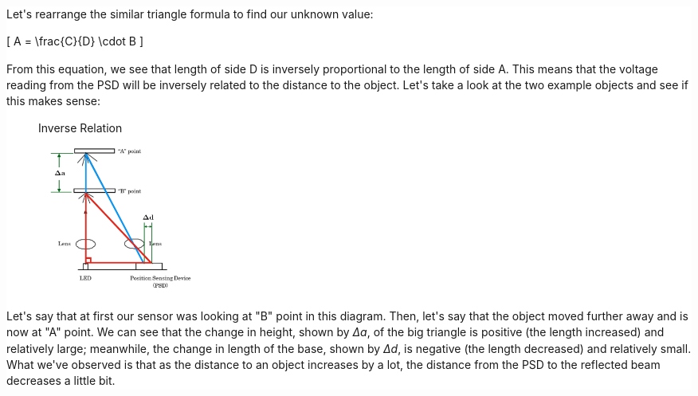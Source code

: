 Let's rearrange the similar triangle formula to find our unknown value:

\[
  A = \frac{C}{D} \cdot B
\]

From this equation, we see that length of side D is inversely proportional to the length of side A. This means that the voltage reading from the PSD will be inversely related to the distance to the object. Let's take a look at the two example objects and see if this makes sense:

<figure>
    <figcaption>Inverse Relation</figcaption>
    <img style='width:200px' src="photos/triangle_3.png"/>
</figure>

Let's say that at first our sensor was looking at "B" point in this diagram. Then, let's say that the object moved further away and is now at "A" point. We can see that the change in height, shown by $\Delta a$, of the big triangle is positive (the length increased) and relatively large; meanwhile, the change in length of the base, shown by $\Delta d$, is negative (the length decreased) and relatively small. What we've observed is that as the distance to an object increases by a lot, the distance from the PSD to the reflected beam decreases a little bit.
